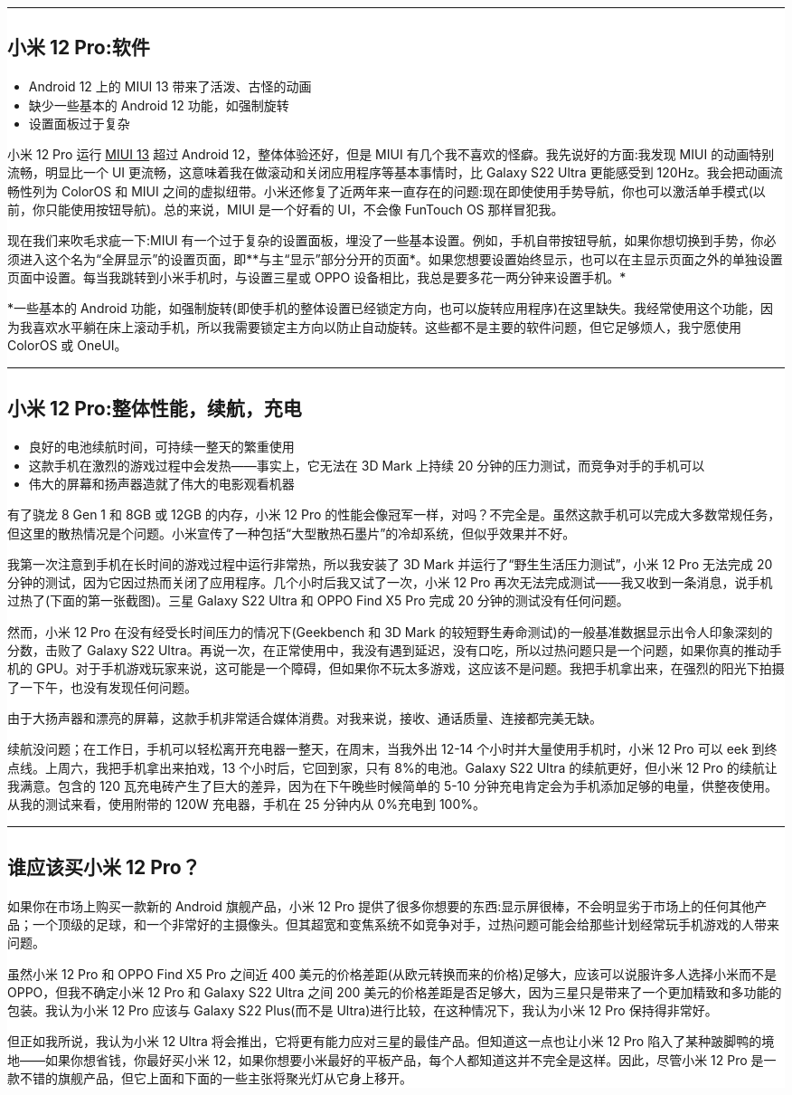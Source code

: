* * *

## 小米 12 Pro:软件

*   Android 12 上的 MIUI 13 带来了活泼、古怪的动画
*   缺少一些基本的 Android 12 功能，如强制旋转
*   设置面板过于复杂

小米 12 Pro 运行 [MIUI 13](https://www.xda-developers.com/miui-13/) 超过 Android 12，整体体验还好，但是 MIUI 有几个我不喜欢的怪癖。我先说好的方面:我发现 MIUI 的动画特别流畅，明显比一个 UI 更流畅，这意味着我在做滚动和关闭应用程序等基本事情时，比 Galaxy S22 Ultra 更能感受到 120Hz。我会把动画流畅性列为 ColorOS 和 MIUI 之间的虚拟纽带。小米还修复了近两年来一直存在的问题:现在即使使用手势导航，你也可以激活单手模式(以前，你只能使用按钮导航)。总的来说，MIUI 是一个好看的 UI，不会像 FunTouch OS 那样冒犯我。

现在我们来吹毛求疵一下:MIUI 有一个过于复杂的设置面板，埋没了一些基本设置。例如，手机自带按钮导航，如果你想切换到手势，你必须进入这个名为“全屏显示”的设置页面，即**与主“显示”部分分开的页面*。如果您想要设置始终显示，也可以在主显示页面之外的单独设置页面中设置。每当我跳转到小米手机时，与设置三星或 OPPO 设备相比，我总是要多花一两分钟来设置手机。*

 *一些基本的 Android 功能，如强制旋转(即使手机的整体设置已经锁定方向，也可以旋转应用程序)在这里缺失。我经常使用这个功能，因为我喜欢水平躺在床上滚动手机，所以我需要锁定主方向以防止自动旋转。这些都不是主要的软件问题，但它足够烦人，我宁愿使用 ColorOS 或 OneUI。

* * *

## 小米 12 Pro:整体性能，续航，充电

*   良好的电池续航时间，可持续一整天的繁重使用
*   这款手机在激烈的游戏过程中会发热——事实上，它无法在 3D Mark 上持续 20 分钟的压力测试，而竞争对手的手机可以
*   伟大的屏幕和扬声器造就了伟大的电影观看机器

有了骁龙 8 Gen 1 和 8GB 或 12GB 的内存，小米 12 Pro 的性能会像冠军一样，对吗？不完全是。虽然这款手机可以完成大多数常规任务，但这里的散热情况是个问题。小米宣传了一种包括“大型散热石墨片”的冷却系统，但似乎效果并不好。

我第一次注意到手机在长时间的游戏过程中运行非常热，所以我安装了 3D Mark 并运行了“野生生活压力测试”，小米 12 Pro 无法完成 20 分钟的测试，因为它因过热而关闭了应用程序。几个小时后我又试了一次，小米 12 Pro 再次无法完成测试——我又收到一条消息，说手机过热了(下面的第一张截图)。三星 Galaxy S22 Ultra 和 OPPO Find X5 Pro 完成 20 分钟的测试没有任何问题。

然而，小米 12 Pro 在没有经受长时间压力的情况下(Geekbench 和 3D Mark 的较短野生寿命测试)的一般基准数据显示出令人印象深刻的分数，击败了 Galaxy S22 Ultra。再说一次，在正常使用中，我没有遇到延迟，没有口吃，所以过热问题只是一个问题，如果你真的推动手机的 GPU。对于手机游戏玩家来说，这可能是一个障碍，但如果你不玩太多游戏，这应该不是问题。我把手机拿出来，在强烈的阳光下拍摄了一下午，也没有发现任何问题。

由于大扬声器和漂亮的屏幕，这款手机非常适合媒体消费。对我来说，接收、通话质量、连接都完美无缺。

续航没问题；在工作日，手机可以轻松离开充电器一整天，在周末，当我外出 12-14 个小时并大量使用手机时，小米 12 Pro 可以 eek 到终点线。上周六，我把手机拿出来拍戏，13 个小时后，它回到家，只有 8%的电池。Galaxy S22 Ultra 的续航更好，但小米 12 Pro 的续航让我满意。包含的 120 瓦充电砖产生了巨大的差异，因为在下午晚些时候简单的 5-10 分钟充电肯定会为手机添加足够的电量，供整夜使用。从我的测试来看，使用附带的 120W 充电器，手机在 25 分钟内从 0%充电到 100%。

* * *

## 谁应该买小米 12 Pro？

如果你在市场上购买一款新的 Android 旗舰产品，小米 12 Pro 提供了很多你想要的东西:显示屏很棒，不会明显劣于市场上的任何其他产品；一个顶级的足球，和一个非常好的主摄像头。但其超宽和变焦系统不如竞争对手，过热问题可能会给那些计划经常玩手机游戏的人带来问题。

虽然小米 12 Pro 和 OPPO Find X5 Pro 之间近 400 美元的价格差距(从欧元转换而来的价格)足够大，应该可以说服许多人选择小米而不是 OPPO，但我不确定小米 12 Pro 和 Galaxy S22 Ultra 之间 200 美元的价格差距是否足够大，因为三星只是带来了一个更加精致和多功能的包装。我认为小米 12 Pro 应该与 Galaxy S22 Plus(而不是 Ultra)进行比较，在这种情况下，我认为小米 12 Pro 保持得非常好。

但正如我所说，我认为小米 12 Ultra 将会推出，它将更有能力应对三星的最佳产品。但知道这一点也让小米 12 Pro 陷入了某种跛脚鸭的境地——如果你想省钱，你最好买小米 12，如果你想要小米最好的平板产品，每个人都知道这并不完全是这样。因此，尽管小米 12 Pro 是一款不错的旗舰产品，但它上面和下面的一些主张将聚光灯从它身上移开。
